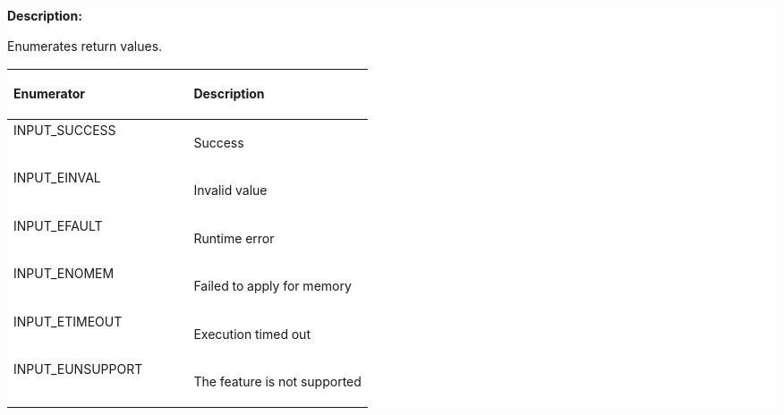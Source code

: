  **Description:**

Enumerates return values. 

<a name="table2039130554093521"></a>
<table><thead align="left"><tr id="row2065535124093521"><th class="cellrowborder" valign="top" width="50%" id="mcps1.1.3.1.1"><p id="p1884671552093521"><a name="p1884671552093521"></a><a name="p1884671552093521"></a>Enumerator</p>
</th>
<th class="cellrowborder" valign="top" width="50%" id="mcps1.1.3.1.2"><p id="p841668617093521"><a name="p841668617093521"></a><a name="p841668617093521"></a>Description</p>
</th>
</tr>
</thead>
<tbody><tr id="row238066575093521"><td class="cellrowborder" valign="top" width="50%" headers="mcps1.1.3.1.1 "><strong id="gga85d58a5185669daa4995e332b63eba7aa4b6c3821e689826c4323c4eb759b4d3a"><a name="gga85d58a5185669daa4995e332b63eba7aa4b6c3821e689826c4323c4eb759b4d3a"></a><a name="gga85d58a5185669daa4995e332b63eba7aa4b6c3821e689826c4323c4eb759b4d3a"></a></strong>INPUT_SUCCESS </td>
<td class="cellrowborder" valign="top" width="50%" headers="mcps1.1.3.1.2 "><p id="p888997134093521"><a name="p888997134093521"></a><a name="p888997134093521"></a>Success </p>
 </td>
</tr>
<tr id="row617537058093521"><td class="cellrowborder" valign="top" width="50%" headers="mcps1.1.3.1.1 "><strong id="gga85d58a5185669daa4995e332b63eba7aa2b90cc2935e5f41dfe3c2deb64bf5b7d"><a name="gga85d58a5185669daa4995e332b63eba7aa2b90cc2935e5f41dfe3c2deb64bf5b7d"></a><a name="gga85d58a5185669daa4995e332b63eba7aa2b90cc2935e5f41dfe3c2deb64bf5b7d"></a></strong>INPUT_EINVAL </td>
<td class="cellrowborder" valign="top" width="50%" headers="mcps1.1.3.1.2 "><p id="p7677412093521"><a name="p7677412093521"></a><a name="p7677412093521"></a>Invalid value </p>
 </td>
</tr>
<tr id="row1227079089093521"><td class="cellrowborder" valign="top" width="50%" headers="mcps1.1.3.1.1 "><strong id="gga85d58a5185669daa4995e332b63eba7aa53d87c9b8af7f40db9749009897f51c6"><a name="gga85d58a5185669daa4995e332b63eba7aa53d87c9b8af7f40db9749009897f51c6"></a><a name="gga85d58a5185669daa4995e332b63eba7aa53d87c9b8af7f40db9749009897f51c6"></a></strong>INPUT_EFAULT </td>
<td class="cellrowborder" valign="top" width="50%" headers="mcps1.1.3.1.2 "><p id="p979310382093521"><a name="p979310382093521"></a><a name="p979310382093521"></a>Runtime error </p>
 </td>
</tr>
<tr id="row617761695093521"><td class="cellrowborder" valign="top" width="50%" headers="mcps1.1.3.1.1 "><strong id="gga85d58a5185669daa4995e332b63eba7aafdde805f755166272b7ad0032519061d"><a name="gga85d58a5185669daa4995e332b63eba7aafdde805f755166272b7ad0032519061d"></a><a name="gga85d58a5185669daa4995e332b63eba7aafdde805f755166272b7ad0032519061d"></a></strong>INPUT_ENOMEM </td>
<td class="cellrowborder" valign="top" width="50%" headers="mcps1.1.3.1.2 "><p id="p682938402093521"><a name="p682938402093521"></a><a name="p682938402093521"></a>Failed to apply for memory </p>
 </td>
</tr>
<tr id="row1043836327093521"><td class="cellrowborder" valign="top" width="50%" headers="mcps1.1.3.1.1 "><strong id="gga85d58a5185669daa4995e332b63eba7aa24ea43cc8f7bdc8845ce70377d5a03a3"><a name="gga85d58a5185669daa4995e332b63eba7aa24ea43cc8f7bdc8845ce70377d5a03a3"></a><a name="gga85d58a5185669daa4995e332b63eba7aa24ea43cc8f7bdc8845ce70377d5a03a3"></a></strong>INPUT_ETIMEOUT </td>
<td class="cellrowborder" valign="top" width="50%" headers="mcps1.1.3.1.2 "><p id="p660897164093521"><a name="p660897164093521"></a><a name="p660897164093521"></a>Execution timed out </p>
 </td>
</tr>
<tr id="row100106034093521"><td class="cellrowborder" valign="top" width="50%" headers="mcps1.1.3.1.1 "><strong id="gga85d58a5185669daa4995e332b63eba7aa3b5144f6e7cfd213e63a9220e60a681f"><a name="gga85d58a5185669daa4995e332b63eba7aa3b5144f6e7cfd213e63a9220e60a681f"></a><a name="gga85d58a5185669daa4995e332b63eba7aa3b5144f6e7cfd213e63a9220e60a681f"></a></strong>INPUT_EUNSUPPORT </td>
<td class="cellrowborder" valign="top" width="50%" headers="mcps1.1.3.1.2 "><p id="p643344970093521"><a name="p643344970093521"></a><a name="p643344970093521"></a>The feature is not supported </p>
 </td>
</tr>